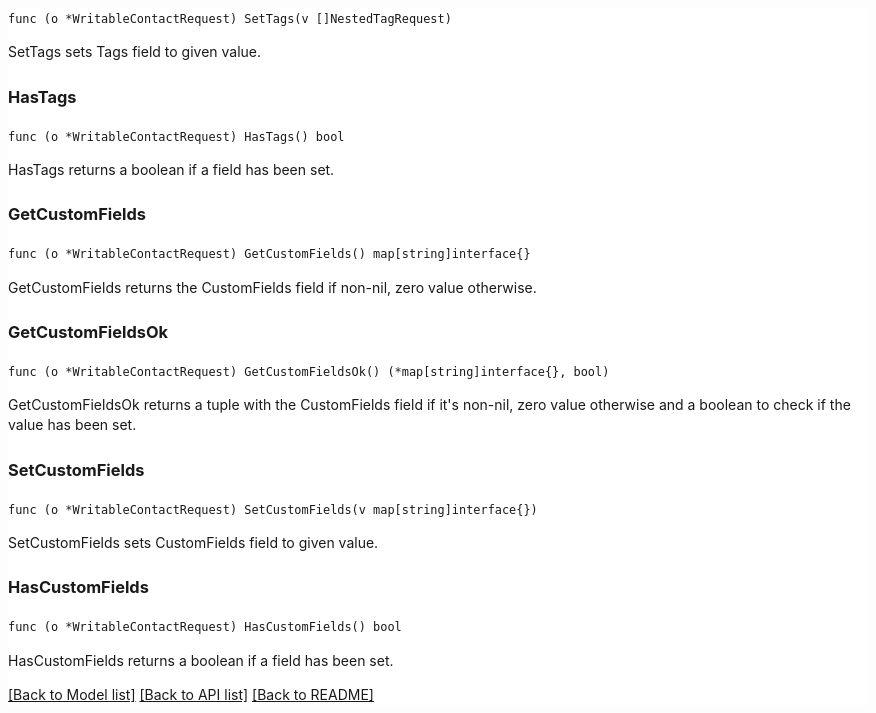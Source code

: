 `func (o *WritableContactRequest) SetTags(v []NestedTagRequest)`

SetTags sets Tags field to given value.

### HasTags

`func (o *WritableContactRequest) HasTags() bool`

HasTags returns a boolean if a field has been set.

### GetCustomFields

`func (o *WritableContactRequest) GetCustomFields() map[string]interface{}`

GetCustomFields returns the CustomFields field if non-nil, zero value otherwise.

### GetCustomFieldsOk

`func (o *WritableContactRequest) GetCustomFieldsOk() (*map[string]interface{}, bool)`

GetCustomFieldsOk returns a tuple with the CustomFields field if it's non-nil, zero value otherwise
and a boolean to check if the value has been set.

### SetCustomFields

`func (o *WritableContactRequest) SetCustomFields(v map[string]interface{})`

SetCustomFields sets CustomFields field to given value.

### HasCustomFields

`func (o *WritableContactRequest) HasCustomFields() bool`

HasCustomFields returns a boolean if a field has been set.


[[Back to Model list]](../README.md#documentation-for-models) [[Back to API list]](../README.md#documentation-for-api-endpoints) [[Back to README]](../README.md)


